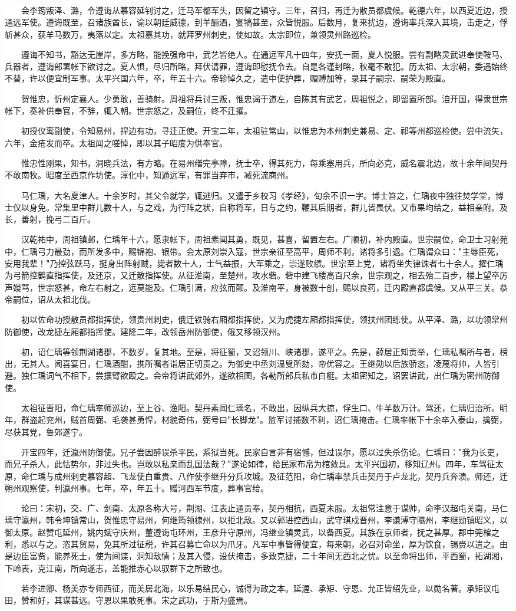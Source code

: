 　　会李筠叛泽、潞，令遵诲从慕容延钊讨之，迁马军都军头，因留之镇守。三年，召归，再迁为散员都虞候。乾德六年，以西夏近边，授通远军使。遵诲既至，召诸族酋长，谕以朝廷威德，刲羊酾酒，宴犒甚至，众皆悦服。后数月，复来扰边，遵诲率兵深入其境，击走之，俘斩甚众，获羊马数万，夷落以定。太祖嘉其功，就拜罗州刺史，使如故。太宗即位，兼领灵州路巡检。

　　遵诲不知书，豁达无崖岸，多方略，能挽强命中，武艺皆绝人。在通远军凡十四年，安抚一面，夏人悦服。尝有剽略灵武进奉使鞍马、兵器者，遵诲部署帐下欲讨之。夏人惧，尽归所略，拜伏请罪，遵诲即慰抚令去。自是各谨封略，秋毫不敢犯。历太祖、太宗朝，委遇始终不替，许以便宜制军事。太平兴国六年，卒，年五十六。帝轸悼久之，遣中使护葬，赗赙加等，录其子嗣宗、嗣荣为殿直。

　　贺惟忠，忻州定襄人。少勇敢，善骑射。周祖将兵讨三叛，惟忠谒于道左，自陈其有武艺，周祖悦之，即留置所部。洎开国，得隶世宗帐下，奏补供奉官，不辞，辄入朝。世宗怒之，及嗣位，终不迁擢。

　　初授仪鸾副使，令知易州，捍边有功，寻迁正使。开宝二年，太祖驻常山，以惟忠为本州刺史兼易、定、祁等州都巡检使。尝中流矢，六年，金疮发而卒。太祖闻之嗟悼，即以其子昭度为供奉官。

　　惟忠性刚果，知书，洞晓兵法，有方略。在易州缮完亭障，抚士卒，得其死力，每乘塞用兵，所向必克，威名震北边，故十余年间契丹不敢南牧。昭度至西京作坊使。淳化中，知通远军，有罪当弃市，减死流商州。

　　马仁瑀，大名夏津人。十余岁时，其父令就学，辄逃归。又遣于乡校习《孝经》，旬余不识一字。博士笞之，仁瑀夜中独往焚学堂，博士仅以身免。常集里中群儿数十人，与之戏，为行阵之状，自称将军，日与之约，鞭其后期者，群儿皆畏伏。又市果均给之，益相亲附。及长，善射，挽弓二百斤。

　　汉乾祐中，周祖镇邺，仁瑀年十六，愿隶帐下，周祖素闻其勇，既见，甚喜，留置左右。广顺初，补内殿直。世宗嗣位，命卫士习射苑中，仁瑀弓力最劲，而所发多中，赐锦袍、银带。会太原刘崇入寇，世宗亲征至高平，周师不利，诸将多引退。仁瑀谓众曰："主辱臣死，安用我辈！"乃控弦跃马，挺身出阵射贼，毙者数十人，士气益振，大军乘之，崇遂败绩。世宗至上党，诸将坐失律诛者七十余人。擢仁瑀为弓箭控鹤直指挥使，及还京，又迁散指挥使。从征淮南，至楚州，攻水砦。砦中建飞楼高百尺余，世宗观之，相去殆二百步，楼上望卒厉声嫚骂，世宗怒甚，命左右射之，远莫能及。仁瑀引满，应弦而颠。及淮南平，身被数十创，赐以良药，迁内殿直都虞候。又从平三关。恭帝嗣位，诏从太祖北伐。

　　初以佐命功授散员都指挥使，领贵州刺史，俄迁铁骑右厢都指挥使，又为虎捷左厢都指挥使，领扶州团练使。从平泽、潞，以功领常州防御使，改龙捷左厢都指挥使。建隆二年，改领岳州防御使，俄又移领汉州。

　　初，诏仁瑀等领荆湖诸郡，不数岁，复其地。至是，将征蜀，又诏领川、峡诸郡，遂平之。先是，薛居正知贡举，仁瑀私嘱所与者，榜出，无其人。闻喜宴日，仁瑀酒酣，携所嘱者诣居正切责之。为御史中丞刘温叟所劾，帝优容之。王继勋以后族骄恣，凌蔑将帅，人皆引避。独仁瑀词气不相下，尝攘臂欲殴之。会帝将讲武郊外，遂欲相图，各勒所部兵私市白梃。太祖密知之，诏罢讲武，出仁瑀为密州防御使。

　　太祖征晋阳，命仁瑀率师巡边，至上谷、渔阳。契丹素闻仁瑀名，不敢出，因纵兵大掠，俘生口、牛羊数万计。驾还，仁瑀归治所。明年，群盗起兖州，贼首周弼、毛袭甚勇悍，材貌奇伟，弼号曰"长脚龙"。监军讨捕数不利，诏仁瑀掩击。仁瑀率帐下十余卒入泰山，擒弼，尽获其党，鲁郊遂宁。

　　开宝四年，迁瀛州防御使。兄子尝因醉误杀平民，系狱当死。民家自言非有宿憾，但过误尔，愿以过失杀伤论。仁瑀曰："我为长吏，而兄子杀人，此怙势尔，非过失也。岂敢以私亲而乱国法哉？"遂论如律，给民家布帛为棺敛具。太平兴国初，移知辽州。四年，车驾征太原，命仁瑀与成州刺史慕容超、飞龙使白重贵、八作使李继升分兵攻城。及征范阳，命仁瑀率禁兵击契丹于卢龙北，契丹兵奔溃。师还，迁朔州观察使，判瀛州事。七年，卒，年五十。赠河西军节度，葬事官给。

　　论曰：宋初，交、广、剑南、太原各称大号，荆湖、江表止通贡奉，契丹相抗，西夏未服。太祖常注意于谋帅，命李汉超屯关南，马仁瑀守瀛州，韩令坤镇常山，贺惟忠守易州，何继筠领棣州，以拒北敌。又以郭进控西山，武守琪戍晋州，李谦溥守隰州，李继勋镇昭义，以御太原。赵赞屯延州，姚内斌守庆州，董遵诲屯环州，王彦升守原州，冯继业镇灵武，以备西夏。其族在京师者，抚之甚厚。郡中筦榷之利，悉以与之。恣其贸易，免其所过征税，许其召募亡命以为爪牙。凡军中事皆得便宜，每来朝，必召对命坐，厚为饮食，锡赍以遣之。由是边臣富赀，能养死士，使为间谍，洞知敌情；及其入侵，设伏掩击，多致克捷，二十年间无西北之忧。以至命将出师，平西蜀，拓湖湘，下岭表，克江南，所向遂志，盖能推赤心以驭群下之所致也。

　　若李进卿、杨美亦专师西征，而美居北海，以乐易结民心，诚得为政之本。延渥、承矩、守恩、允正皆绍先业，以勋名著。承矩议屯田，赞和好，其谋甚远。守恩以果敢死事。宋之武功，于斯为盛焉。
